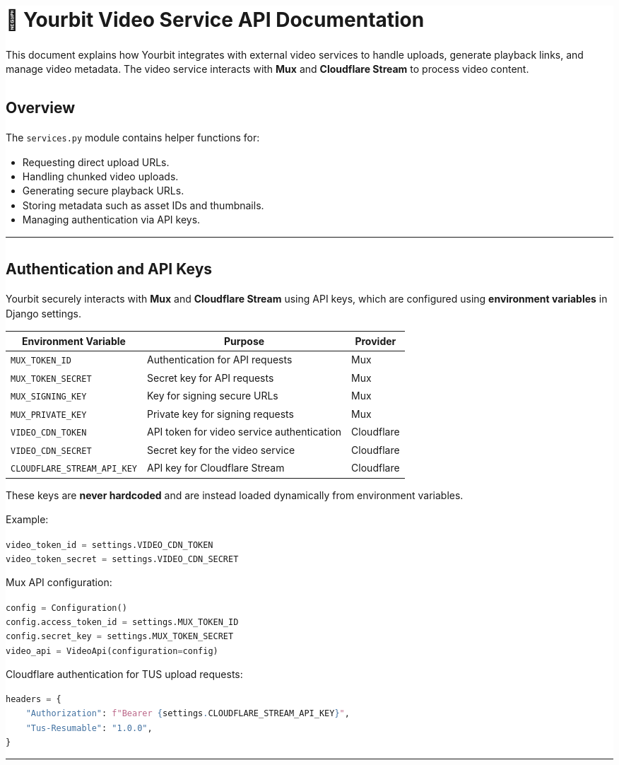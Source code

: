 # 📡 **Yourbit Video Service API Documentation**
This document explains how Yourbit integrates with external video services to handle uploads, generate playback links, and manage video metadata. The video service interacts with **Mux** and **Cloudflare Stream** to process video content.

## **Overview**
The `services.py` module contains helper functions for:
- Requesting direct upload URLs.
- Handling chunked video uploads.
- Generating secure playback URLs.
- Storing metadata such as asset IDs and thumbnails.
- Managing authentication via API keys.

---

## **Authentication and API Keys**
Yourbit securely interacts with **Mux** and **Cloudflare Stream** using API keys, which are configured using **environment variables** in Django settings.

| Environment Variable | Purpose | Provider |
|----------------------|---------|------------|
| `MUX_TOKEN_ID` | Authentication for API requests | Mux |
| `MUX_TOKEN_SECRET` | Secret key for API requests | Mux |
| `MUX_SIGNING_KEY` | Key for signing secure URLs | Mux |
| `MUX_PRIVATE_KEY` | Private key for signing requests | Mux |
| `VIDEO_CDN_TOKEN` | API token for video service authentication | Cloudflare |
| `VIDEO_CDN_SECRET` | Secret key for the video service | Cloudflare |
| `CLOUDFLARE_STREAM_API_KEY` | API key for Cloudflare Stream | Cloudflare |

These keys are **never hardcoded** and are instead loaded dynamically from environment variables.

Example:
```python
video_token_id = settings.VIDEO_CDN_TOKEN
video_token_secret = settings.VIDEO_CDN_SECRET
```

Mux API configuration:
```python
config = Configuration()
config.access_token_id = settings.MUX_TOKEN_ID
config.secret_key = settings.MUX_TOKEN_SECRET
video_api = VideoApi(configuration=config)
```

Cloudflare authentication for TUS upload requests:
```python
headers = {
    "Authorization": f"Bearer {settings.CLOUDFLARE_STREAM_API_KEY}",
    "Tus-Resumable": "1.0.0",
}
```

---
